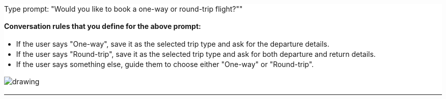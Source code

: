 Type prompt: "Would you like to book a one-way or round-trip flight?""

**Conversation rules that you define for the above prompt:**

  * If the user says "One-way", save it as the selected trip type and ask for the departure details.
  * If the user says "Round-trip", save it as the selected trip type and ask for both departure and return details.
  * If the user says something else, guide them to choose either "One-way" or "Round-trip".

   <img src="https://cdn.yellowmessenger.com/assets/yellow-docs/conv-rules.png" alt="drawing" width="80%"/>
     
-----
   



 

 
